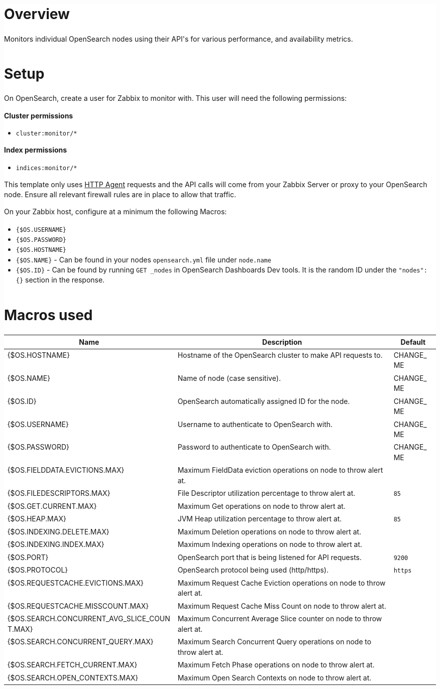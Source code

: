 # Overview
Monitors individual OpenSearch nodes using their API's for various performance, and availability metrics.

# Setup
On OpenSearch, create a user for Zabbix to monitor with. This user will need the following permissions:

**Cluster permissions**
 - `cluster:monitor/*`

**Index permissions**
 - `indices:monitor/*`
 
This template only uses [HTTP Agent](https://www.zabbix.com/documentation/current/en/manual/config/items/itemtypes/http) requests and the API calls will come from your Zabbix Server or proxy to your OpenSearch node. Ensure all relevant firewall rules are in place to allow that traffic.

On your Zabbix host, configure at a minimum the following Macros:
 - `{$OS.USERNAME}`
 - `{$OS.PASSWORD}`
 - `{$OS.HOSTNAME}`
 - `{$OS.NAME}` - Can be found in your nodes `opensearch.yml` file under `node.name`
 - `{$OS.ID}` - Can be found by running `GET _nodes` in OpenSearch Dashboards Dev tools. It is the random ID under the `"nodes": {}` section in the response.

# Macros used

| Name                                        | Description                                                           | Default   |
| ------------------------------------------- | --------------------------------------------------------------------- | --------- |
| {$OS.HOSTNAME}                              | Hostname of the OpenSearch cluster to make API requests to.           | CHANGE_ME |
| {$OS.NAME}                                  | Name of node (case sensitive).                                        | CHANGE_ME |
| {$OS.ID}                                    | OpenSearch automatically assigned ID for the node.                    | CHANGE_ME |
| {$OS.USERNAME}                              | Username to authenticate to OpenSearch with.                          | CHANGE_ME |
| {$OS.PASSWORD}                              | Password to authenticate to OpenSearch with.                          | CHANGE_ME |
| {$OS.FIELDDATA.EVICTIONS.MAX}               | Maximum FieldData eviction operations on node to throw alert at.      |           |
| {$OS.FILEDESCRIPTORS.MAX}                   | File Descriptor utilization percentage to throw alert at.             | `85`      |
| {$OS.GET.CURRENT.MAX}                       | Maximum Get operations on node to throw alert at.                     |           |
| {$OS.HEAP.MAX}                              | JVM Heap utilization percentage to throw alert at.                    | `85`      |
| {$OS.INDEXING.DELETE.MAX}                   | Maximum Deletion operations on node to throw alert at.                |           |
| {$OS.INDEXING.INDEX.MAX}                    | Maximum Indexing operations on node to throw alert at.                |           |
| {$OS.PORT}                                  | OpenSearch port that is being listened for API requests.              | `9200`    |
| {$OS.PROTOCOL}                              | OpenSearch protocol being used (http/https).                          | `https`   |
| {$OS.REQUESTCACHE.EVICTIONS.MAX}            | Maximum Request Cache Eviction operations on node to throw alert at.  |           |
| {$OS.REQUESTCACHE.MISSCOUNT.MAX}            | Maximum Request Cache Miss Count on node to throw alert at.           |           |
| {$OS.SEARCH.CONCURRENT_AVG_SLICE_COUNT.MAX} | Maximum Concurrent Average Slice counter on node to throw alert at.   |           |
| {$OS.SEARCH.CONCURRENT_QUERY.MAX}           | Maximum Search Concurrent Query operations on node to throw alert at. |           |
| {$OS.SEARCH.FETCH_CURRENT.MAX}              | Maximum Fetch Phase operations on node to throw alert at.             |           |
| {$OS.SEARCH.OPEN_CONTEXTS.MAX}              | Maximum Open Search Contexts on node to throw alert at.               |           |